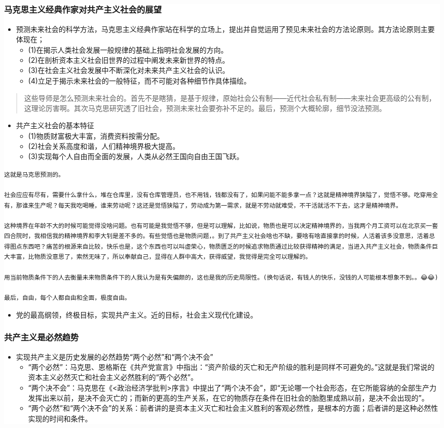 
### 马克思主义经典作家对共产主义社会的展望

- 预测未来社会的科学方法，马克思主义经典作家站在科学的立场上，提出并自觉运用了预见未来社会的方法论原则。其方法论原则主要体现在；
    - (1)在揭示人类社会发展一般规律的基础上指明社会发展的方向。
    - (2)在剖析资本主义社会旧世界的过程中阐发未来新世界的特点。
    - (3)在社会主义社会发展中不断深化对未来共产主义社会的认识。
    - (4)立足于揭示未来社会的一般特征，而不可能对各种细节作具体描绘。
>这些导师是怎么预测未来社会的。首先不是瞎猜，是基于规律，原始社会公有制——近代社会私有制——未来社会更高级的公有制，这理论厉害啊。其次马克思研究透了旧社会，预测未来社会要弥补不足的。最后，预测个大概轮廓，细节没法预测。

- 共产主义社会的基本特征
    - (1)物质财富极大丰富，消费资料按需分配。
    - (2)社会关系高度和谐，人们精神境界极大提高。
    - (3)实现每个人自由而全面的发展，人类从必然王国向自由王国飞跃。

```note
这就是马克思预测的。

社会应应有尽有，需要什么拿什么，堆在仓库里，没有仓库管理员，也不用钱，钱都没有了，如果问能不能多拿一点？这就是精神境界狭隘了，觉悟不够。吃穿用全有，那谁来生产呢？每天我吃喝睡，谁来劳动呢？这还是觉悟狭隘了，劳动成为第一需求，就是不劳动就难受，不干活就活不下去，这才是精神境界。

这种境界在年龄不大的时候可能觉得没啥问题。也有可能是我觉悟不够，但是可以理解，比如说，物质也是可以决定精神境界的，当我两个月工资可以在北京买一套四合院时，我相信我的精神境界和李大钊是差不多的。有些觉悟也是物质问题，。到了共产主义社会啥也不缺，要啥有啥直接拿的时候，人活着该多没意思，活着总得图点东西吧？痛苦的根源来自比较，快乐也是，这个东西也可以叫虚荣心，物质匮乏的时候追求物质通过比较获得精神的满足，当进入共产主义社会，物质条件巨大丰富，比物质没意思了，索然无味了，所以奉献自己，显得在人群中高大，获得威望，我觉得是完全可以理解的。

用当前物质条件下的人去衡量未来物质条件下的人我认为是有失偏颇的，这也是我的历史局限性。(换句话说，有钱人的快乐，没钱的人可能根本想象不到。。😂😂)

最后，自由，每个人都自由和全面，极度自由。
```

- 党的最高纲领，终极目标，实现共产主义。近的目标，社会主义现代化建设。

### 共产主义是必然趋势

- 实现共产主义是历史发展的必然趋势“两个必然”和“两个决不会”
    - “两个必然”：马克思、恩格斯在《共产党宣言》中指出：“资产阶级的灭亡和无产阶级的胜利是同样不可避免的。”这就是我们常说的资本主义必然灭亡和社会主义必然胜利的“两个必然”。
    - “两个决不会”：马克思在《<政治经济学批判>序言》中提出了“两个决不会”，即“无论哪一个社会形态，在它所能容纳的全部生产力发挥出来以前，是决不会灭亡的；而新的更高的生产关系，在它的物质存在条件在旧社会的胎胞里成熟以前，是决不会出现的”。
    - “两个必然”和“两个决不会”的关系：前者讲的是资本主义灭亡和社会主义胜利的客观必然性，是根本的方面；后者讲的是这种必然性实现的时间和条件。

